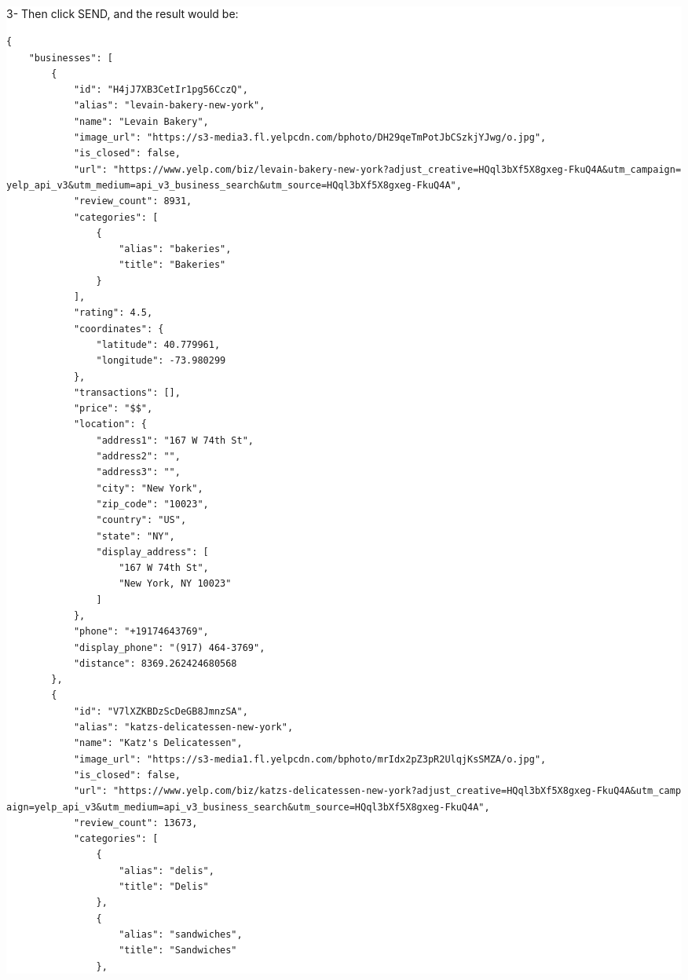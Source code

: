 3- Then click SEND, and the result would be:

```
{
    "businesses": [
        {
            "id": "H4jJ7XB3CetIr1pg56CczQ",
            "alias": "levain-bakery-new-york",
            "name": "Levain Bakery",
            "image_url": "https://s3-media3.fl.yelpcdn.com/bphoto/DH29qeTmPotJbCSzkjYJwg/o.jpg",
            "is_closed": false,
            "url": "https://www.yelp.com/biz/levain-bakery-new-york?adjust_creative=HQql3bXf5X8gxeg-FkuQ4A&utm_campaign=yelp_api_v3&utm_medium=api_v3_business_search&utm_source=HQql3bXf5X8gxeg-FkuQ4A",
            "review_count": 8931,
            "categories": [
                {
                    "alias": "bakeries",
                    "title": "Bakeries"
                }
            ],
            "rating": 4.5,
            "coordinates": {
                "latitude": 40.779961,
                "longitude": -73.980299
            },
            "transactions": [],
            "price": "$$",
            "location": {
                "address1": "167 W 74th St",
                "address2": "",
                "address3": "",
                "city": "New York",
                "zip_code": "10023",
                "country": "US",
                "state": "NY",
                "display_address": [
                    "167 W 74th St",
                    "New York, NY 10023"
                ]
            },
            "phone": "+19174643769",
            "display_phone": "(917) 464-3769",
            "distance": 8369.262424680568
        },
        {
            "id": "V7lXZKBDzScDeGB8JmnzSA",
            "alias": "katzs-delicatessen-new-york",
            "name": "Katz's Delicatessen",
            "image_url": "https://s3-media1.fl.yelpcdn.com/bphoto/mrIdx2pZ3pR2UlqjKsSMZA/o.jpg",
            "is_closed": false,
            "url": "https://www.yelp.com/biz/katzs-delicatessen-new-york?adjust_creative=HQql3bXf5X8gxeg-FkuQ4A&utm_campaign=yelp_api_v3&utm_medium=api_v3_business_search&utm_source=HQql3bXf5X8gxeg-FkuQ4A",
            "review_count": 13673,
            "categories": [
                {
                    "alias": "delis",
                    "title": "Delis"
                },
                {
                    "alias": "sandwiches",
                    "title": "Sandwiches"
                },
```